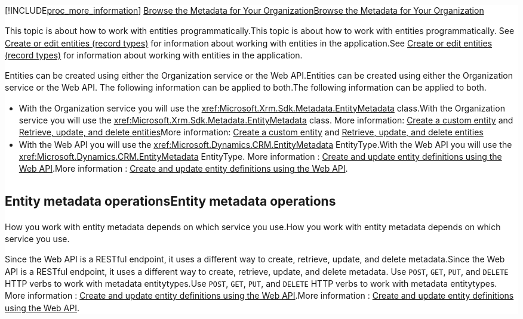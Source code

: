 [!INCLUDE[proc_more_information](../includes/proc-more-information.md)] <span data-ttu-id="ce133-109">[Browse the Metadata for Your Organization](browse-your-metadata.md)</span><span class="sxs-lookup"><span data-stu-id="ce133-109">[Browse the Metadata for Your Organization](browse-your-metadata.md)</span></span>  
  
 <span data-ttu-id="ce133-110">This topic is about how to work with entities programmatically.</span><span class="sxs-lookup"><span data-stu-id="ce133-110">This topic is about how to work with entities programmatically.</span></span> <span data-ttu-id="ce133-111">See [Create or edit entities (record types)](../customize/create-edit-entities.md)  for information about working with entities in the application.</span><span class="sxs-lookup"><span data-stu-id="ce133-111">See [Create or edit entities (record types)](../customize/create-edit-entities.md)  for information about working with entities in the application.</span></span>  

<span data-ttu-id="ce133-112">Entities can be created using either the Organization service or the Web API.</span><span class="sxs-lookup"><span data-stu-id="ce133-112">Entities can be created using either the Organization service or the Web API.</span></span> <span data-ttu-id="ce133-113">The following information can be applied to both.</span><span class="sxs-lookup"><span data-stu-id="ce133-113">The following information can be applied to both.</span></span>

- <span data-ttu-id="ce133-114">With the Organization service you will use the <xref:Microsoft.Xrm.Sdk.Metadata.EntityMetadata> class.</span><span class="sxs-lookup"><span data-stu-id="ce133-114">With the Organization service you will use the <xref:Microsoft.Xrm.Sdk.Metadata.EntityMetadata> class.</span></span> <span data-ttu-id="ce133-115">More information: [Create a custom entity](org-service/create-custom-entity.md) and [Retrieve, update, and delete entities](org-service/retrieve-update-delete-entities.md)</span><span class="sxs-lookup"><span data-stu-id="ce133-115">More information: [Create a custom entity](org-service/create-custom-entity.md) and [Retrieve, update, and delete entities](org-service/retrieve-update-delete-entities.md)</span></span>
- <span data-ttu-id="ce133-116">With the Web API you will use the <xref:Microsoft.Dynamics.CRM.EntityMetadata> EntityType.</span><span class="sxs-lookup"><span data-stu-id="ce133-116">With the Web API you will use the <xref:Microsoft.Dynamics.CRM.EntityMetadata> EntityType.</span></span> <span data-ttu-id="ce133-117">More information : [Create and update entity definitions using the Web API](webapi/create-update-entity-definitions-using-web-api.md).</span><span class="sxs-lookup"><span data-stu-id="ce133-117">More information : [Create and update entity definitions using the Web API](webapi/create-update-entity-definitions-using-web-api.md).</span></span>
 
<a name="BKMK_EntityMetadataMessages"></a>

## <a name="entity-metadata-operations"></a><span data-ttu-id="ce133-118">Entity metadata operations</span><span class="sxs-lookup"><span data-stu-id="ce133-118">Entity metadata operations</span></span>
<span data-ttu-id="ce133-119">How you work with entity metadata depends on which service you use.</span><span class="sxs-lookup"><span data-stu-id="ce133-119">How you work with entity metadata depends on which service you use.</span></span>

<span data-ttu-id="ce133-120">Since the Web API is a RESTful endpoint, it uses a different way to create, retrieve, update, and delete metadata.</span><span class="sxs-lookup"><span data-stu-id="ce133-120">Since the Web API is a RESTful endpoint, it uses a different way to create, retrieve, update, and delete metadata.</span></span> <span data-ttu-id="ce133-121">Use `POST`, `GET`, `PUT`, and `DELETE` HTTP verbs to work with metadata entitytypes.</span><span class="sxs-lookup"><span data-stu-id="ce133-121">Use `POST`, `GET`, `PUT`, and `DELETE` HTTP verbs to work with metadata entitytypes.</span></span> <span data-ttu-id="ce133-122">More information : [Create and update entity definitions using the Web API](webapi/create-update-entity-definitions-using-web-api.md).</span><span class="sxs-lookup"><span data-stu-id="ce133-122">More information : [Create and update entity definitions using the Web API](webapi/create-update-entity-definitions-using-web-api.md).</span></span>
